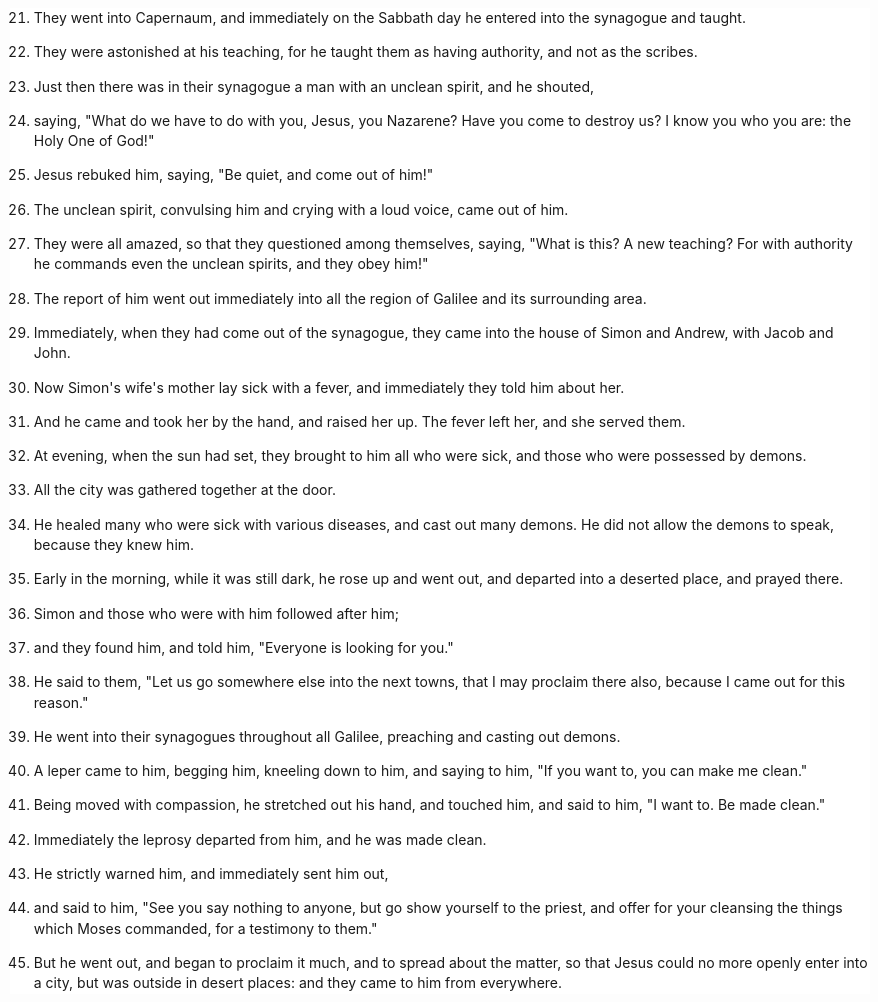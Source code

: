 21. They went into Capernaum, and immediately on the Sabbath day he entered into the synagogue and taught.

22. They were astonished at his teaching, for he taught them as having authority, and not as the scribes.

23. Just then there was in their synagogue a man with an unclean spirit, and he shouted,

24. saying, "What do we have to do with you, Jesus, you Nazarene? Have you come to destroy us? I know you who you are: the Holy One of God!"

25. Jesus rebuked him, saying, "Be quiet, and come out of him!"

26. The unclean spirit, convulsing him and crying with a loud voice, came out of him.

27. They were all amazed, so that they questioned among themselves, saying, "What is this? A new teaching? For with authority he commands even the unclean spirits, and they obey him!"

28. The report of him went out immediately into all the region of Galilee and its surrounding area.

29. Immediately, when they had come out of the synagogue, they came into the house of Simon and Andrew, with Jacob and John.

30. Now Simon's wife's mother lay sick with a fever, and immediately they told him about her.

31. And he came and took her by the hand, and raised her up. The fever left her, and she served them.

32. At evening, when the sun had set, they brought to him all who were sick, and those who were possessed by demons.

33. All the city was gathered together at the door.

34. He healed many who were sick with various diseases, and cast out many demons. He did not allow the demons to speak, because they knew him.

35. Early in the morning, while it was still dark, he rose up and went out, and departed into a deserted place, and prayed there.

36. Simon and those who were with him followed after him;

37. and they found him, and told him, "Everyone is looking for you."

38. He said to them, "Let us go somewhere else into the next towns, that I may proclaim there also, because I came out for this reason."

39. He went into their synagogues throughout all Galilee, preaching and casting out demons.

40. A leper came to him, begging him, kneeling down to him, and saying to him, "If you want to, you can make me clean."

41. Being moved with compassion, he stretched out his hand, and touched him, and said to him, "I want to. Be made clean."

42. Immediately the leprosy departed from him, and he was made clean.

43. He strictly warned him, and immediately sent him out,

44. and said to him, "See you say nothing to anyone, but go show yourself to the priest, and offer for your cleansing the things which Moses commanded, for a testimony to them."

45. But he went out, and began to proclaim it much, and to spread about the matter, so that Jesus could no more openly enter into a city, but was outside in desert places: and they came to him from everywhere.
